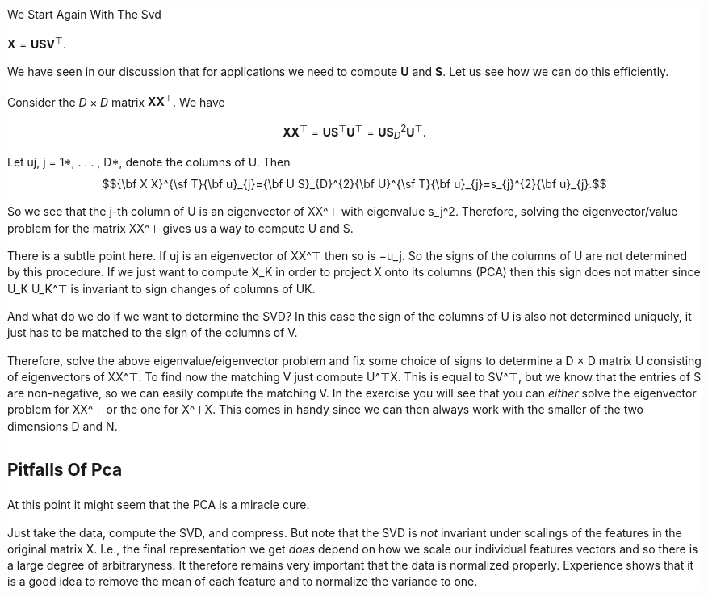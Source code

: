 We Start Again With The Svd

$\mathbf{X}=\mathbf{USV}^{\top}$.

We have seen in our discussion that for applications we need to compute $\mathbf{U}$ and $\mathbf{S}$. Let us see how we can do this efficiently.

Consider the $D\times D$ matrix $\mathbf{X}\mathbf{X}^{\top}$. We have

$$\mathbf{X}\mathbf{X}^{\top}=\mathbf{U}\mathbf{S}^{\top}\mathbf{U}^{\top}=\mathbf{US}_{D}^{2}\mathbf{U}^{\top}.$$

Let uj, j = 1*, . . . , D*, denote the columns of U. Then
$${\bf X X}^{\sf T}{\bf u}_{j}={\bf U S}_{D}^{2}{\bf U}^{\sf T}{\bf u}_{j}=s_{j}^{2}{\bf u}_{j}.$$

So we see that the j-th column of U is an eigenvector of XX^⊤ with eigenvalue s_j^2. Therefore, solving the eigenvector/value problem for the matrix XX^⊤ gives us a way to compute U and S.

There is a subtle point here. If uj is an eigenvector of XX^⊤ then so is −u_j. So the signs of the columns of U are not determined by this procedure. If we just want to compute X_K in order to project X onto its columns (PCA) then this sign does not matter since U_K U_K^⊤ is invariant to sign changes of columns of UK.

And what do we do if we want to determine the SVD? In this case the sign of the columns of U is also not determined uniquely, it just has to be matched to the sign of the columns of V.

Therefore, solve the above eigenvalue/eigenvector problem and fix some choice of signs to determine a D × D
matrix U consisting of eigenvectors of XX^⊤. To find now the matching V just compute U^⊤X. This is equal to SV^⊤, but we know that the entries of S are non-negative, so we can easily compute the matching V. In the exercise you will see that you can *either* solve the eigenvector problem for XX^⊤ or the one for X^⊤X. This comes in handy since we can then always work with the smaller of the two dimensions D and N.

## Pitfalls Of Pca

At this point it might seem that the PCA is a miracle cure.

Just take the data, compute the SVD, and compress. But note that the SVD is *not* invariant under scalings of the features in the original matrix X. I.e., the final representation we get *does* depend on how we scale our individual features vectors and so there is a large degree of arbitraryness. It therefore remains very important that the data is normalized properly. Experience shows that it is a good idea to remove the mean of each feature and to normalize the variance to one.